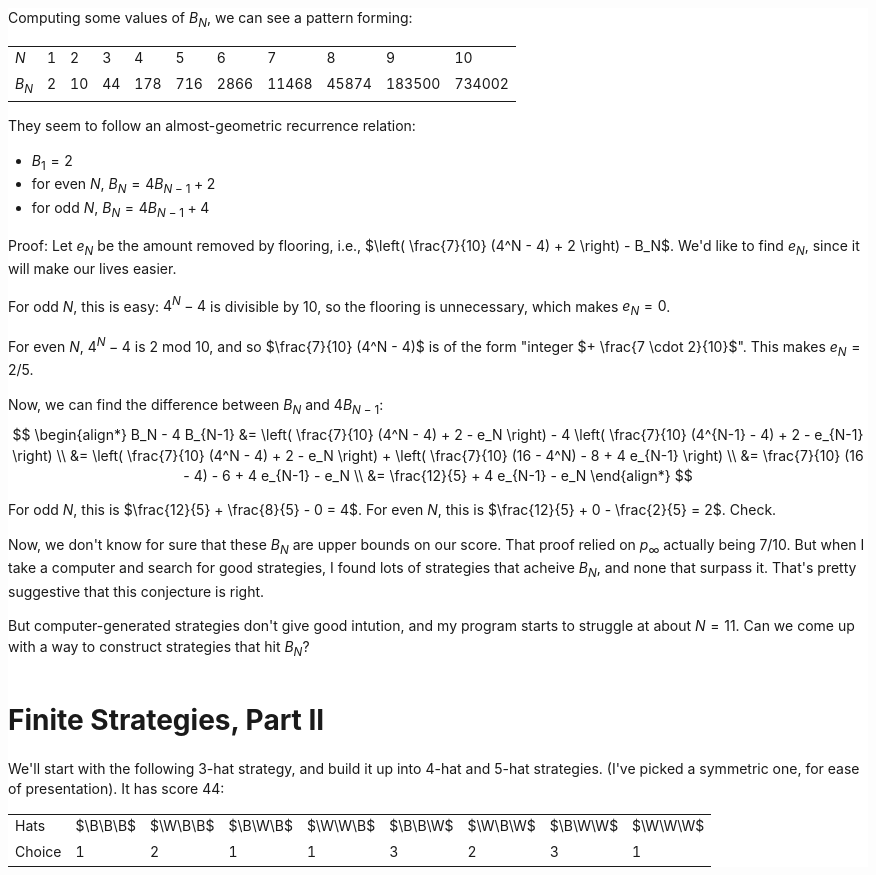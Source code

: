 Computing some values of $B_N$, we can see a pattern forming:


|       |     |      |      |       |       |        |         |         |          |          |
|-------|-----|------|------|-------|-------|--------|---------|---------|----------|----------|
| $N$   | $1$ |  $2$ |  $3$ |   $4$ |   $5$ |    $6$ |     $7$ |     $8$ |      $9$ |     $10$ |
| $B_N$ | $2$ | $10$ | $44$ | $178$ | $716$ | $2866$ | $11468$ | $45874$ | $183500$ | $734002$ |

They seem to follow an almost-geometric recurrence relation:

- $B_1 = 2$
- for even $N$, $B_N = 4 B_{N-1} + 2$
- for odd $N$, $B_N = 4 B_{N-1} + 4$

Proof: Let $e_N$ be the amount removed by flooring, i.e., $\left( \frac{7}{10} (4^N - 4) + 2 \right) - B_N$. We'd like to find $e_N$, since it will make our lives easier.

For odd $N$, this is easy: $4^N - 4$ is divisible by $10$, so the flooring is unnecessary, which makes $e_N = 0$.

For even $N$, $4^N - 4$ is $2$ mod $10$, and so $\frac{7}{10} (4^N - 4)$ is of the form "integer $+ \frac{7 \cdot 2}{10}$". This makes $e_N = 2/5$.

Now, we can find the difference between $B_N$ and $4 B_{N-1}$:
$$
\begin{align*}
B_N - 4 B_{N-1} &= \left( \frac{7}{10} (4^N - 4) + 2 - e_N \right) - 4 \left( \frac{7}{10} (4^{N-1} - 4) + 2 - e_{N-1} \right) \\
&= \left( \frac{7}{10} (4^N - 4) + 2 - e_N \right) + \left( \frac{7}{10} (16 - 4^N) - 8 + 4 e_{N-1} \right) \\
&= \frac{7}{10} (16 - 4) - 6 + 4 e_{N-1} - e_N \\
&= \frac{12}{5} + 4 e_{N-1} - e_N
\end{align*}
$$

For odd $N$, this is $\frac{12}{5} + \frac{8}{5} - 0 = 4$. For even $N$, this is $\frac{12}{5} + 0 - \frac{2}{5} = 2$. Check.

Now, we don't know for sure that these $B_N$ are upper bounds on our score. That proof relied on $p_\infty$ actually being $7/10$. But when I take a computer and search for good strategies, I found lots of strategies that acheive $B_N$, and none that surpass it. That's pretty suggestive that this conjecture is right.

But computer-generated strategies don't give good intution, and my program starts to struggle at about $N = 11$. Can we come up with a way to construct strategies that hit $B_N$?

# Finite Strategies, Part II

We'll start with the following $3$-hat strategy, and build it up into $4$-hat and $5$-hat strategies. (I've picked a symmetric one, for ease of presentation). It has score $44$:


|        |          |          |          |          |          |          |          |          |
|--------|----------|----------|----------|----------|----------|----------|----------|----------|
| Hats   | $\B\B\B$ | $\W\B\B$ | $\B\W\B$ | $\W\W\B$ | $\B\B\W$ | $\W\B\W$ | $\B\W\W$ | $\W\W\W$ |
| Choice |    $1$   |    $2$   |    $1$   |    $1$   |    $3$   |    $2$   |    $3$   |    $1$   |
